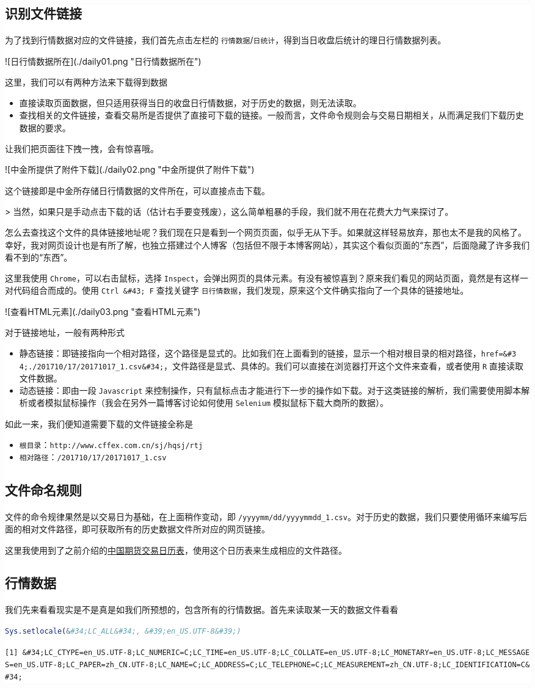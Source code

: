 ## 识别文件链接

为了找到行情数据对应的文件链接，我们首先点击左栏的 `行情数据`/`日统计`，得到当日收盘后统计的理日行情数据列表。

![日行情数据所在](./daily01.png &#34;日行情数据所在&#34;)

这里，我们可以有两种方法来下载得到数据

- 直接读取页面数据，但只适用获得当日的收盘日行情数据，对于历史的数据，则无法读取。
- 查找相关的文件链接，查看交易所是否提供了直接可下载的链接。一般而言，文件命令规则会与交易日期相关，从而满足我们下载历史数据的要求。

让我们把页面往下拽一拽，会有惊喜哦。

![中金所提供了附件下载](./daily02.png &#34;中金所提供了附件下载&#34;)

这个链接即是中金所存储日行情数据的文件所在，可以直接点击下载。

&gt; 当然，如果只是手动点击下载的话（估计右手要变残废），这么简单粗暴的手段，我们就不用在花费大力气来探讨了。

怎么去查找这个文件的具体链接地址呢？我们现在只是看到一个网页页面，似乎无从下手。如果就这样轻易放弃，那也太不是我的风格了。幸好，我对网页设计也是有所了解，也独立搭建过个人博客（包括但不限于本博客网站），其实这个看似页面的“东西”，后面隐藏了许多我们看不到的“东西”。

这里我使用 `Chrome`，可以右击鼠标，选择 `Inspect`，会弹出网页的具体元素。有没有被惊喜到？原来我们看见的网站页面，竟然是有这样一对代码组合而成的。使用 `Ctrl &#43; F` 查找关键字 `日行情数据`，我们发现，原来这个文件确实指向了一个具体的链接地址。

![查看HTML元素](./daily03.png &#34;查看HTML元素&#34;)

对于链接地址，一般有两种形式

- 静态链接：即链接指向一个相对路径，这个路径是显式的。比如我们在上面看到的链接，显示一个相对根目录的相对路径，`href=&#34;./201710/17/20171017_1.csv&#34;`，文件路径是显式、具体的。我们可以直接在浏览器打开这个文件来查看，或者使用 `R` 直接读取文件数据。
- 动态链接：即由一段 `Javascript` 来控制操作，只有鼠标点击才能进行下一步的操作如下载。对于这类链接的解析，我们需要使用脚本解析或者模拟鼠标操作（我会在另外一篇博客讨论如何使用 `Selenium` 模拟鼠标下载大商所的数据）。

如此一来，我们便知道需要下载的文件链接全称是

- `根目录`：`http://www.cffex.com.cn/sj/hqsj/rtj`
- `相对路径`：`/201710/17/20171017_1.csv`

## 文件命名规则

文件的命令规律果然是以交易日为基础，在上面稍作变动，即 `/yyyymm/dd/yyyymmdd_1.csv`。对于历史的数据，我们只要使用循环来编写后面的相对文件路径，即可获取所有的历史数据文件所对应的网页链接。

这里我使用到了之前介绍的[中国期货交易日历表](https://williamlfang.github.io/post/2017-10-10-%E4%B8%AD%E5%9B%BD%E6%9C%9F%E8%B4%A7%E4%BA%A4%E6%98%93%E6%97%A5%E5%8E%86/)，使用这个日历表来生成相应的文件路径。

## 行情数据

我们先来看看现实是不是真是如我们所预想的，包含所有的行情数据。首先来读取某一天的数据文件看看


```r
Sys.setlocale(&#34;LC_ALL&#34;, &#39;en_US.UTF-8&#39;)
```

```
[1] &#34;LC_CTYPE=en_US.UTF-8;LC_NUMERIC=C;LC_TIME=en_US.UTF-8;LC_COLLATE=en_US.UTF-8;LC_MONETARY=en_US.UTF-8;LC_MESSAGES=en_US.UTF-8;LC_PAPER=zh_CN.UTF-8;LC_NAME=C;LC_ADDRESS=C;LC_TELEPHONE=C;LC_MEASUREMENT=zh_CN.UTF-8;LC_IDENTIFICATION=C&#34;
```
